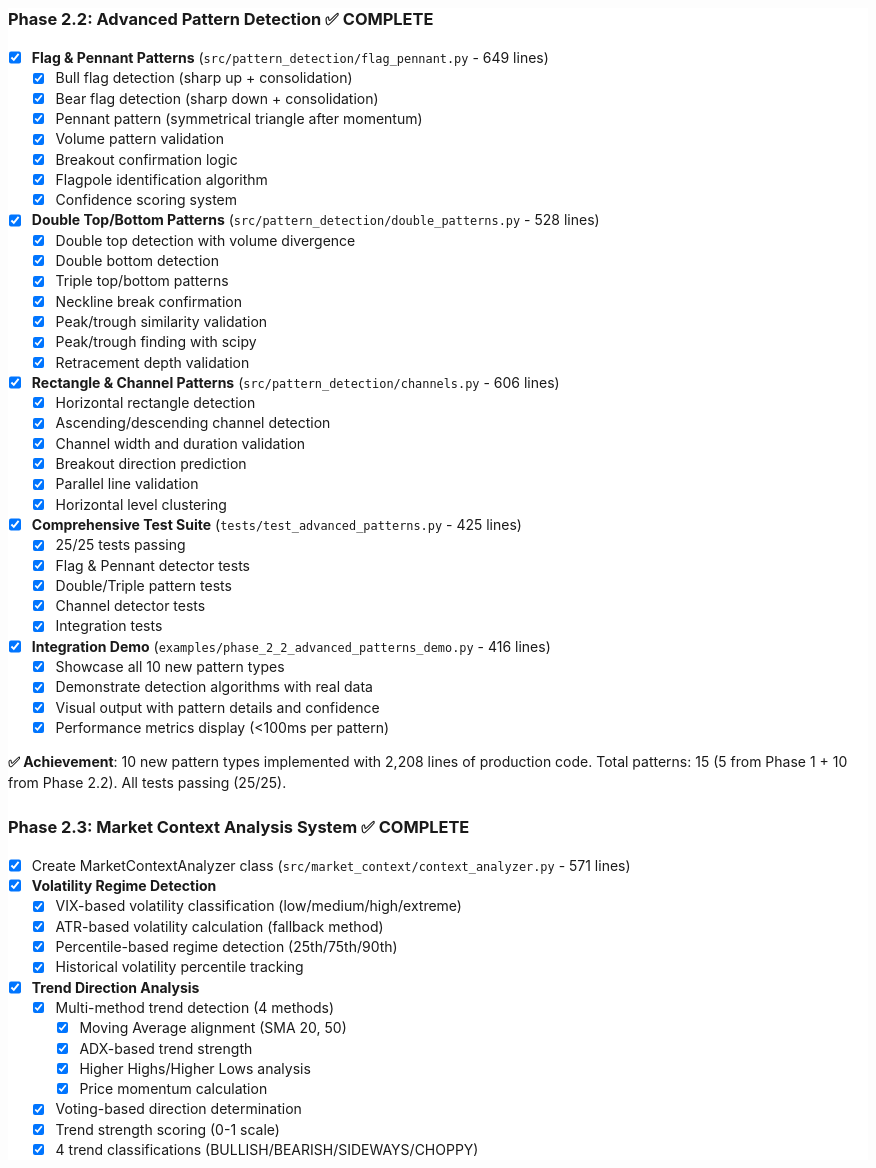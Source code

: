 ### Phase 2.2: Advanced Pattern Detection ✅ COMPLETE

- [x] **Flag & Pennant Patterns** (`src/pattern_detection/flag_pennant.py` - 649 lines)
  - [x] Bull flag detection (sharp up + consolidation)
  - [x] Bear flag detection (sharp down + consolidation)
  - [x] Pennant pattern (symmetrical triangle after momentum)
  - [x] Volume pattern validation
  - [x] Breakout confirmation logic
  - [x] Flagpole identification algorithm
  - [x] Confidence scoring system

- [x] **Double Top/Bottom Patterns** (`src/pattern_detection/double_patterns.py` - 528 lines)
  - [x] Double top detection with volume divergence
  - [x] Double bottom detection
  - [x] Triple top/bottom patterns
  - [x] Neckline break confirmation
  - [x] Peak/trough similarity validation
  - [x] Peak/trough finding with scipy
  - [x] Retracement depth validation

- [x] **Rectangle & Channel Patterns** (`src/pattern_detection/channels.py` - 606 lines)
  - [x] Horizontal rectangle detection
  - [x] Ascending/descending channel detection
  - [x] Channel width and duration validation
  - [x] Breakout direction prediction
  - [x] Parallel line validation
  - [x] Horizontal level clustering

- [x] **Comprehensive Test Suite** (`tests/test_advanced_patterns.py` - 425 lines)
  - [x] 25/25 tests passing
  - [x] Flag & Pennant detector tests
  - [x] Double/Triple pattern tests
  - [x] Channel detector tests
  - [x] Integration tests

- [x] **Integration Demo** (`examples/phase_2_2_advanced_patterns_demo.py` - 416 lines)
  - [x] Showcase all 10 new pattern types
  - [x] Demonstrate detection algorithms with real data
  - [x] Visual output with pattern details and confidence
  - [x] Performance metrics display (<100ms per pattern)

**✅ Achievement**: 10 new pattern types implemented with 2,208 lines of production code. Total patterns: 15 (5 from Phase 1 + 10 from Phase 2.2). All tests passing (25/25).

### Phase 2.3: Market Context Analysis System ✅ COMPLETE

- [x] Create MarketContextAnalyzer class (`src/market_context/context_analyzer.py` - 571 lines)
- [x] **Volatility Regime Detection**
  - [x] VIX-based volatility classification (low/medium/high/extreme)
  - [x] ATR-based volatility calculation (fallback method)
  - [x] Percentile-based regime detection (25th/75th/90th)
  - [x] Historical volatility percentile tracking

- [x] **Trend Direction Analysis**
  - [x] Multi-method trend detection (4 methods)
    - [x] Moving Average alignment (SMA 20, 50)
    - [x] ADX-based trend strength
    - [x] Higher Highs/Higher Lows analysis
    - [x] Price momentum calculation
  - [x] Voting-based direction determination
  - [x] Trend strength scoring (0-1 scale)
  - [x] 4 trend classifications (BULLISH/BEARISH/SIDEWAYS/CHOPPY)
